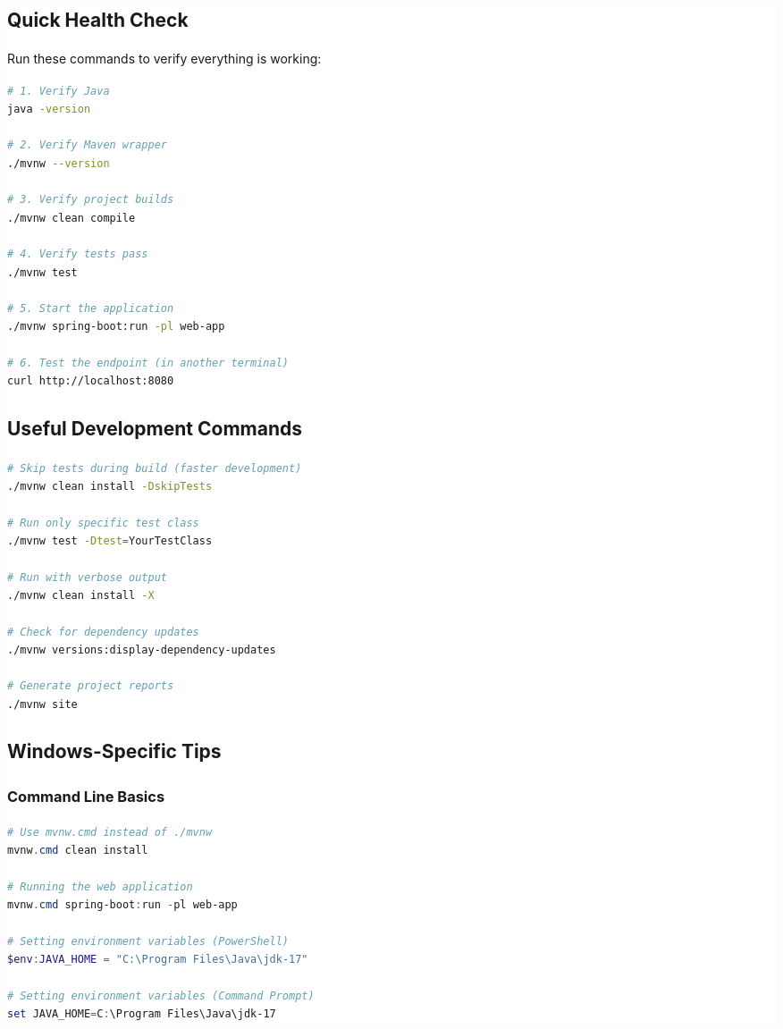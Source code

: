 ## Quick Health Check

Run these commands to verify everything is working:

```bash
# 1. Verify Java
java -version

# 2. Verify Maven wrapper
./mvnw --version

# 3. Verify project builds
./mvnw clean compile

# 4. Verify tests pass
./mvnw test

# 5. Start the application
./mvnw spring-boot:run -pl web-app

# 6. Test the endpoint (in another terminal)
curl http://localhost:8080
```

## Useful Development Commands

```bash
# Skip tests during build (faster development)
./mvnw clean install -DskipTests

# Run only specific test class
./mvnw test -Dtest=YourTestClass

# Run with verbose output
./mvnw clean install -X

# Check for dependency updates
./mvnw versions:display-dependency-updates

# Generate project reports
./mvnw site
```

## Windows-Specific Tips

### Command Line Basics

```powershell
# Use mvnw.cmd instead of ./mvnw
mvnw.cmd clean install

# Running the web application
mvnw.cmd spring-boot:run -pl web-app

# Setting environment variables (PowerShell)
$env:JAVA_HOME = "C:\Program Files\Java\jdk-17"

# Setting environment variables (Command Prompt)
set JAVA_HOME=C:\Program Files\Java\jdk-17
```
